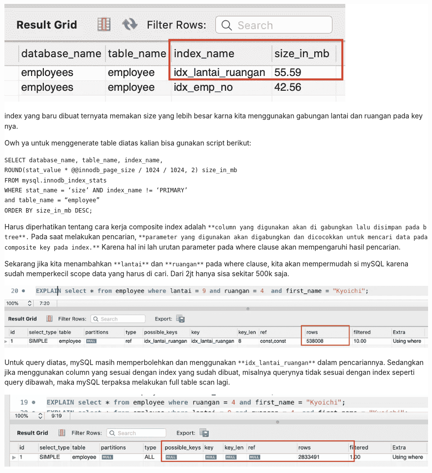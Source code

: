 ![](img/26fca0eec713950919d6225aa267562c.png)

index yang baru dibuat ternyata memakan size yang lebih besar karna kita menggunakan gabungan lantai dan ruangan pada key nya.

Owh ya untuk menggenerate table diatas kalian bisa gunakan script berikut:

```
SELECT database_name, table_name, index_name,
ROUND(stat_value * @@innodb_page_size / 1024 / 1024, 2) size_in_mb
FROM mysql.innodb_index_stats
WHERE stat_name = ‘size’ AND index_name != ‘PRIMARY’
and table_name = “employee”
ORDER BY size_in_mb DESC;
```

Harus diperhatikan tentang cara kerja composite index adalah `**column yang digunakan akan di gabungkan lalu disimpan pada btree**.` Pada saat melakukan pencarian, `**parameter yang digunakan akan digabungkan dan dicocokkan untuk mencari data pada composite key pada index.**` Karena hal ini lah urutan parameter pada where clause akan mempengaruhi hasil pencarian.

Sekarang jika kita menambahkan `**lantai**` dan `**ruangan**` pada where clause, kita akan mempermudah si mySQL karena sudah memperkecil scope data yang harus di cari. Dari 2jt hanya sisa sekitar 500k saja.

![](img/5f73c638417bf9ad12e2ae9ed7034e86.png)

Untuk query diatas, mySQL masih memperbolehkan dan menggunakan `**idx_lantai_ruangan**` dalam pencariannya. Sedangkan jika menggunakan column yang sesuai dengan index yang sudah dibuat, misalnya querynya tidak sesuai dengan index seperti query dibawah, maka mySQL terpaksa melakukan full table scan lagi.

![](img/9312b97f861e0285763dadcaf0db076c.png)
